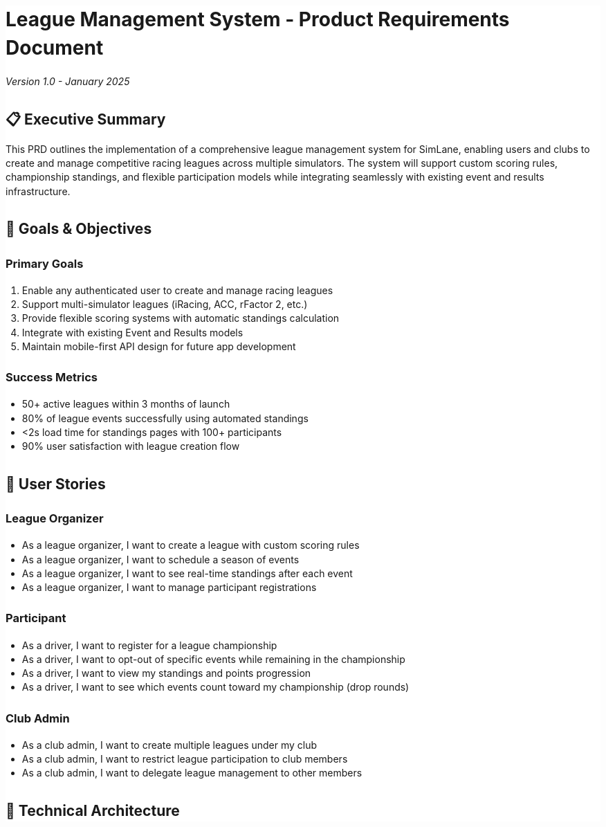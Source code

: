 # League Management System - Product Requirements Document
_Version 1.0 - January 2025_

## 📋 Executive Summary

This PRD outlines the implementation of a comprehensive league management system for SimLane, enabling users and clubs to create and manage competitive racing leagues across multiple simulators. The system will support custom scoring rules, championship standings, and flexible participation models while integrating seamlessly with existing event and results infrastructure.

## 🎯 Goals & Objectives

### Primary Goals
1. Enable any authenticated user to create and manage racing leagues
2. Support multi-simulator leagues (iRacing, ACC, rFactor 2, etc.)
3. Provide flexible scoring systems with automatic standings calculation
4. Integrate with existing Event and Results models
5. Maintain mobile-first API design for future app development

### Success Metrics
- 50+ active leagues within 3 months of launch
- 80% of league events successfully using automated standings
- <2s load time for standings pages with 100+ participants
- 90% user satisfaction with league creation flow

## 👥 User Stories

### League Organizer
- As a league organizer, I want to create a league with custom scoring rules
- As a league organizer, I want to schedule a season of events
- As a league organizer, I want to see real-time standings after each event
- As a league organizer, I want to manage participant registrations

### Participant
- As a driver, I want to register for a league championship
- As a driver, I want to opt-out of specific events while remaining in the championship
- As a driver, I want to view my standings and points progression
- As a driver, I want to see which events count toward my championship (drop rounds)

### Club Admin
- As a club admin, I want to create multiple leagues under my club
- As a club admin, I want to restrict league participation to club members
- As a club admin, I want to delegate league management to other members

## 🔧 Technical Architecture
